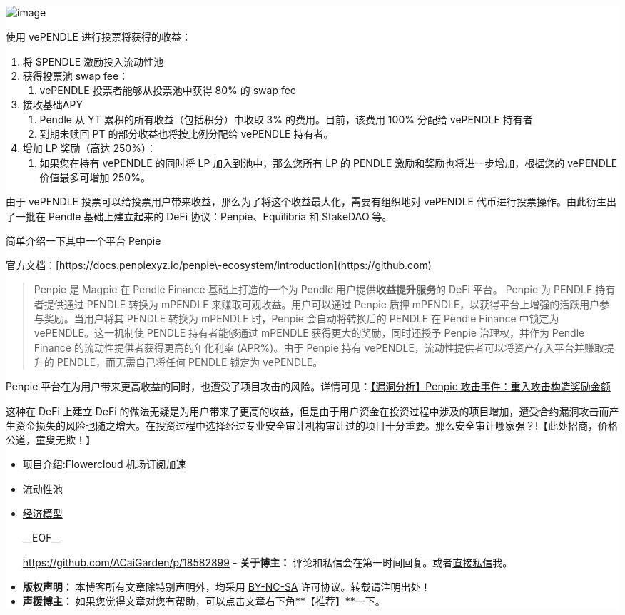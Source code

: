 ![image](https://img2024.cnblogs.com/blog/1483609/202412/1483609-20241202222448772-750518029.png)


使用 vePENDLE 进行投票将获得的收益：


1. 将 $PENDLE 激励投入流动性池
2. 获得投票池 swap fee：
	1. vePENDLE 投票者能够从投票池中获得 80% 的 swap fee
3. 接收基础APY
	1. Pendle 从 YT 累积的所有收益（包括积分）中收取 3% 的费用。目前，该费用 100% 分配给 vePENDLE 持有者
	2. 到期未赎回 PT 的部分收益也将按比例分配给 vePENDLE 持有者。
4. 增加 LP 奖励（高达 250%）：
	1. 如果您在持有 vePENDLE 的同时将 LP 加入到池中，那么您所有 LP 的 PENDLE 激励和奖励也将进一步增加，根据您的 vePENDLE 价值最多可增加 250%。


由于 vePENDLE 投票可以给投票用户带来收益，那么为了将这个收益最大化，需要有组织地对 vePENDLE 代币进行投票操作。由此衍生出了一批在 Pendle 基础上建立起来的 DeFi 协议：Penpie、Equilibria 和 StakeDAO 等。


简单介绍一下其中一个平台 Penpie


官方文档：[https://docs.penpiexyz.io/penpie\-ecosystem/introduction](https://github.com)



> Penpie 是 Magpie 在 Pendle Finance 基础上打造的一个为 Pendle 用户提供**收益提升服务**的 DeFi 平台。
> Penpie 为 PENDLE 持有者提供通过 PENDLE 转换为 mPENDLE 来赚取可观收益。用户可以通过 Penpie 质押 mPENDLE，以获得平台上增强的活跃用户参与奖励。当用户将其 PENDLE 转换为 mPENDLE 时，Penpie 会自动将转换后的 PENDLE 在 Pendle Finance 中锁定为 vePENDLE。这一机制使 PENDLE 持有者能够通过 mPENDLE 获得更大的奖励，同时还授予 Penpie 治理权，并作为 Pendle Finance 的流动性提供者获得更高的年化利率 (APR%)。由于 Penpie 持有 vePENDLE，流动性提供者可以将资产存入平台并赚取提升的 PENDLE，而无需自己将任何 PENDLE 锁定为 vePENDLE。


Penpie 平台在为用户带来更高收益的同时，也遭受了项目攻击的风险。详情可见：[【漏洞分析】Penpie 攻击事件：重入攻击构造奖励金额](https://github.com)


这种在 DeFi 上建立 DeFi 的做法无疑是为用户带来了更高的收益，但是由于用户资金在投资过程中涉及的项目增加，遭受合约漏洞攻击而产生资金损失的风险也随之增大。在投资过程中选择经过专业安全审计机构审计过的项目十分重要。那么安全审计哪家强？!【此处招商，价格公道，童叟无欺！】


  * [项目介绍](#%E9%A1%B9%E7%9B%AE%E4%BB%8B%E7%BB%8D):[Flowercloud 机场订阅加速](https://flowercloud6.com)
* [流动性池](#%E6%B5%81%E5%8A%A8%E6%80%A7%E6%B1%A0)
* [经济模型](#%E7%BB%8F%E6%B5%8E%E6%A8%A1%E5%9E%8B)

   \_\_EOF\_\_

   https://github.com/ACaiGarden/p/18582899  - **关于博主：** 评论和私信会在第一时间回复。或者[直接私信](https://github.com)我。
 - **版权声明：** 本博客所有文章除特别声明外，均采用 [BY\-NC\-SA](https://github.com "BY-NC-SA") 许可协议。转载请注明出处！
 - **声援博主：** 如果您觉得文章对您有帮助，可以点击文章右下角**【[推荐](javascript:void(0);)】**一下。
     

